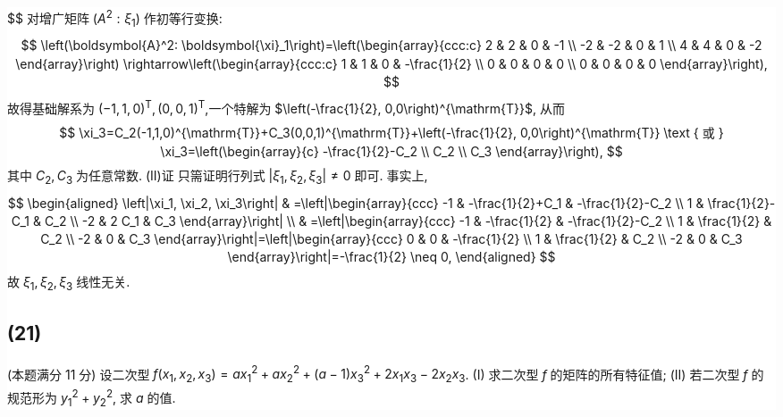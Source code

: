 $$
对增广矩阵 $\left(A^2: \xi_1\right)$ 作初等行变换:
$$
\left(\boldsymbol{A}^2: \boldsymbol{\xi}_1\right)=\left(\begin{array}{ccc:c}
2 & 2 & 0 & -1 \\
-2 & -2 & 0 & 1 \\
4 & 4 & 0 & -2
\end{array}\right) \rightarrow\left(\begin{array}{ccc:c}
1 & 1 & 0 & -\frac{1}{2} \\
0 & 0 & 0 & 0 \\
0 & 0 & 0 & 0
\end{array}\right),
$$
故得基础解系为 $(-1,1,0)^{\mathrm{T}},(0,0,1)^{\mathrm{T}}$,一个特解为 $\left(-\frac{1}{2}, 0,0\right)^{\mathrm{T}}$, 从而
$$
\xi_3=C_2(-1,1,0)^{\mathrm{T}}+C_3(0,0,1)^{\mathrm{T}}+\left(-\frac{1}{2}, 0,0\right)^{\mathrm{T}} \text { 或 } \xi_3=\left(\begin{array}{c}
-\frac{1}{2}-C_2 \\
C_2 \\
C_3
\end{array}\right),
$$
其中 $C_2, C_3$ 为任意常数.
(II)证 只篅证明行列式 $\left|\xi_1, \xi_2, \xi_3\right| \neq 0$ 即可. 事实上,
$$
\begin{aligned}
\left|\xi_1, \xi_2, \xi_3\right| & =\left|\begin{array}{ccc}
-1 & -\frac{1}{2}+C_1 & -\frac{1}{2}-C_2 \\
1 & \frac{1}{2}-C_1 & C_2 \\
-2 & 2 C_1 & C_3
\end{array}\right| \\
& =\left|\begin{array}{ccc}
-1 & -\frac{1}{2} & -\frac{1}{2}-C_2 \\
1 & \frac{1}{2} & C_2 \\
-2 & 0 & C_3
\end{array}\right|=\left|\begin{array}{ccc}
0 & 0 & -\frac{1}{2} \\
1 & \frac{1}{2} & C_2 \\
-2 & 0 & C_3
\end{array}\right|=-\frac{1}{2} \neq 0,
\end{aligned}
$$
故 $\xi_1, \xi_2, \xi_3$ 线性无关.

## (21)
(本题满分 11 分)
设二次型 $f\left(x_{1}, x_{2}, x_{3}\right)=a x_{1}^{2}+a x_{2}^{2}+(a-1) x_{3}^{2}+2 x_{1} x_{3}-2 x_{2} x_{3}$.
(I) 求二次型 $f$ 的矩阵的所有特征值;
(II) 若二次型 $f$ 的规范形为 $y_{1}^{2}+y_{2}^{2}$, 求 $a$ 的值.
